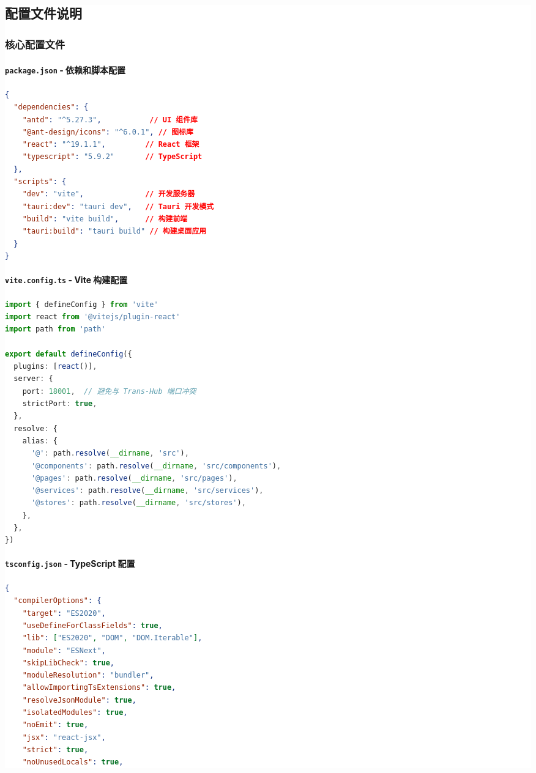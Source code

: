 
## 配置文件说明

### 核心配置文件

#### `package.json` - 依赖和脚本配置
```json
{
  "dependencies": {
    "antd": "^5.27.3",           // UI 组件库
    "@ant-design/icons": "^6.0.1", // 图标库
    "react": "^19.1.1",         // React 框架
    "typescript": "5.9.2"       // TypeScript
  },
  "scripts": {
    "dev": "vite",              // 开发服务器
    "tauri:dev": "tauri dev",   // Tauri 开发模式
    "build": "vite build",      // 构建前端
    "tauri:build": "tauri build" // 构建桌面应用
  }
}
```

#### `vite.config.ts` - Vite 构建配置
```typescript
import { defineConfig } from 'vite'
import react from '@vitejs/plugin-react'
import path from 'path'

export default defineConfig({
  plugins: [react()],
  server: {
    port: 18001,  // 避免与 Trans-Hub 端口冲突
    strictPort: true,
  },
  resolve: {
    alias: {
      '@': path.resolve(__dirname, 'src'),
      '@components': path.resolve(__dirname, 'src/components'),
      '@pages': path.resolve(__dirname, 'src/pages'),
      '@services': path.resolve(__dirname, 'src/services'),
      '@stores': path.resolve(__dirname, 'src/stores'),
    },
  },
})
```

#### `tsconfig.json` - TypeScript 配置
```json
{
  "compilerOptions": {
    "target": "ES2020",
    "useDefineForClassFields": true,
    "lib": ["ES2020", "DOM", "DOM.Iterable"],
    "module": "ESNext",
    "skipLibCheck": true,
    "moduleResolution": "bundler",
    "allowImportingTsExtensions": true,
    "resolveJsonModule": true,
    "isolatedModules": true,
    "noEmit": true,
    "jsx": "react-jsx",
    "strict": true,
    "noUnusedLocals": true,
```